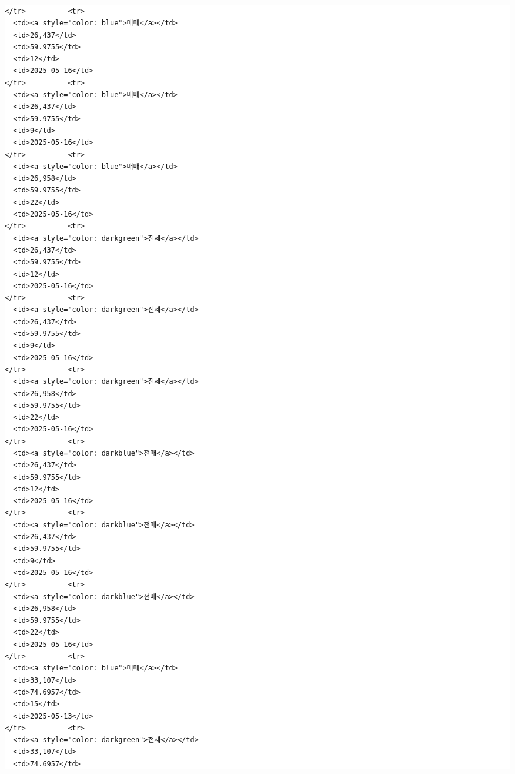     </tr>          <tr>
      <td><a style="color: blue">매매</a></td>
      <td>26,437</td>
      <td>59.9755</td>
      <td>12</td>
      <td>2025-05-16</td>
    </tr>          <tr>
      <td><a style="color: blue">매매</a></td>
      <td>26,437</td>
      <td>59.9755</td>
      <td>9</td>
      <td>2025-05-16</td>
    </tr>          <tr>
      <td><a style="color: blue">매매</a></td>
      <td>26,958</td>
      <td>59.9755</td>
      <td>22</td>
      <td>2025-05-16</td>
    </tr>          <tr>
      <td><a style="color: darkgreen">전세</a></td>
      <td>26,437</td>
      <td>59.9755</td>
      <td>12</td>
      <td>2025-05-16</td>
    </tr>          <tr>
      <td><a style="color: darkgreen">전세</a></td>
      <td>26,437</td>
      <td>59.9755</td>
      <td>9</td>
      <td>2025-05-16</td>
    </tr>          <tr>
      <td><a style="color: darkgreen">전세</a></td>
      <td>26,958</td>
      <td>59.9755</td>
      <td>22</td>
      <td>2025-05-16</td>
    </tr>          <tr>
      <td><a style="color: darkblue">전매</a></td>
      <td>26,437</td>
      <td>59.9755</td>
      <td>12</td>
      <td>2025-05-16</td>
    </tr>          <tr>
      <td><a style="color: darkblue">전매</a></td>
      <td>26,437</td>
      <td>59.9755</td>
      <td>9</td>
      <td>2025-05-16</td>
    </tr>          <tr>
      <td><a style="color: darkblue">전매</a></td>
      <td>26,958</td>
      <td>59.9755</td>
      <td>22</td>
      <td>2025-05-16</td>
    </tr>          <tr>
      <td><a style="color: blue">매매</a></td>
      <td>33,107</td>
      <td>74.6957</td>
      <td>15</td>
      <td>2025-05-13</td>
    </tr>          <tr>
      <td><a style="color: darkgreen">전세</a></td>
      <td>33,107</td>
      <td>74.6957</td>